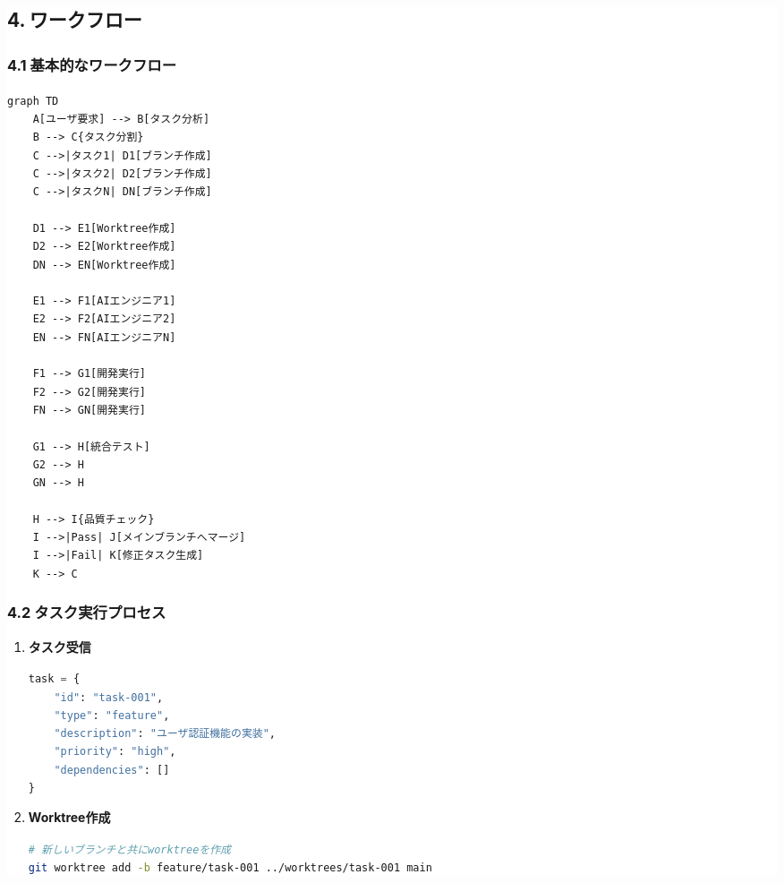 ## 4. ワークフロー

### 4.1 基本的なワークフロー

```mermaid
graph TD
    A[ユーザ要求] --> B[タスク分析]
    B --> C{タスク分割}
    C -->|タスク1| D1[ブランチ作成]
    C -->|タスク2| D2[ブランチ作成]
    C -->|タスクN| DN[ブランチ作成]
    
    D1 --> E1[Worktree作成]
    D2 --> E2[Worktree作成]
    DN --> EN[Worktree作成]
    
    E1 --> F1[AIエンジニア1]
    E2 --> F2[AIエンジニア2]
    EN --> FN[AIエンジニアN]
    
    F1 --> G1[開発実行]
    F2 --> G2[開発実行]
    FN --> GN[開発実行]
    
    G1 --> H[統合テスト]
    G2 --> H
    GN --> H
    
    H --> I{品質チェック}
    I -->|Pass| J[メインブランチへマージ]
    I -->|Fail| K[修正タスク生成]
    K --> C
```

### 4.2 タスク実行プロセス

1. **タスク受信**
   ```python
   task = {
       "id": "task-001",
       "type": "feature",
       "description": "ユーザ認証機能の実装",
       "priority": "high",
       "dependencies": []
   }
   ```

2. **Worktree作成**
   ```bash
   # 新しいブランチと共にworktreeを作成
   git worktree add -b feature/task-001 ../worktrees/task-001 main
   ```

